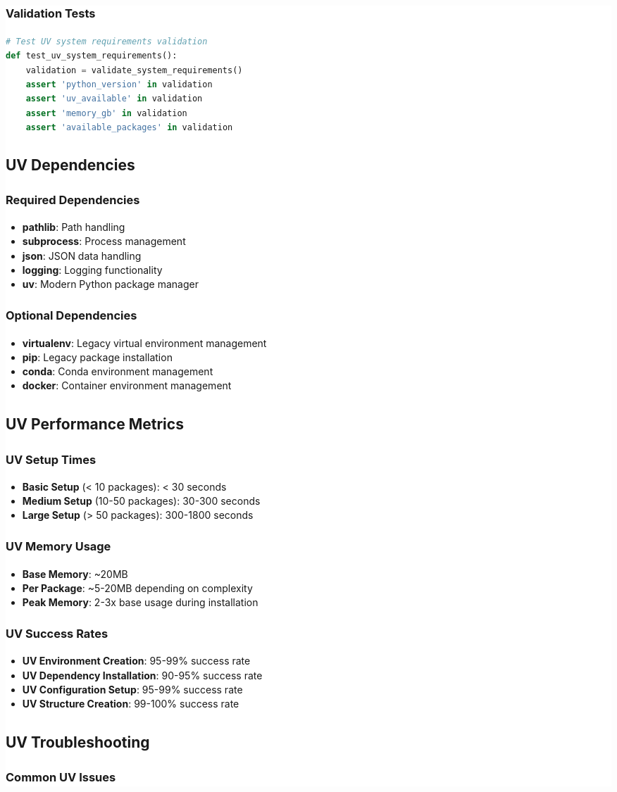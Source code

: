 ### Validation Tests
```python
# Test UV system requirements validation
def test_uv_system_requirements():
    validation = validate_system_requirements()
    assert 'python_version' in validation
    assert 'uv_available' in validation
    assert 'memory_gb' in validation
    assert 'available_packages' in validation
```

## UV Dependencies

### Required Dependencies
- **pathlib**: Path handling
- **subprocess**: Process management
- **json**: JSON data handling
- **logging**: Logging functionality
- **uv**: Modern Python package manager

### Optional Dependencies
- **virtualenv**: Legacy virtual environment management
- **pip**: Legacy package installation
- **conda**: Conda environment management
- **docker**: Container environment management

## UV Performance Metrics

### UV Setup Times
- **Basic Setup** (< 10 packages): < 30 seconds
- **Medium Setup** (10-50 packages): 30-300 seconds
- **Large Setup** (> 50 packages): 300-1800 seconds

### UV Memory Usage
- **Base Memory**: ~20MB
- **Per Package**: ~5-20MB depending on complexity
- **Peak Memory**: 2-3x base usage during installation

### UV Success Rates
- **UV Environment Creation**: 95-99% success rate
- **UV Dependency Installation**: 90-95% success rate
- **UV Configuration Setup**: 95-99% success rate
- **UV Structure Creation**: 99-100% success rate

## UV Troubleshooting

### Common UV Issues

